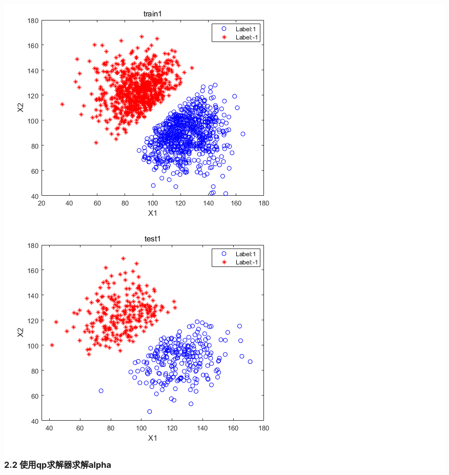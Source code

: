 ![img](实验报告.assets/image17029076048500.png)





![img](实验报告.assets/image17029076048511.png)

### 2.2 使用qp求解器求解alpha

